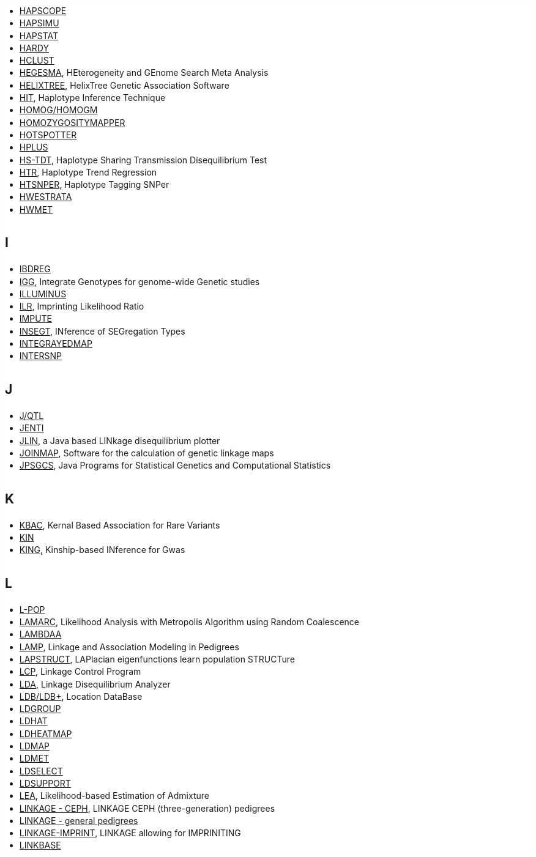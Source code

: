 * [HAPSCOPE](h-1.html#hapscope)
* [HAPSIMU](h-1.html#hapsimu)
* [HAPSTAT](h-1.html#hapstat)
* [HARDY](h-1.html#hardy)
* [HCLUST](h-1.html#hclust)
* [HEGESMA](h-1.html#hegesma), HEterogeneity and GEnome Search Meta Analysis
* [HELIXTREE](h-1.html#helixtree), HelixTree Genetic Association Software
* [HIT](h-1.html#hit), Haplotype Inference Technique
* [HOMOG/HOMOGM](h-1.html#homoghomogm)
* [HOMOZYGOSITYMAPPER](h-1.html#homozygositymapper)
* [HOTSPOTTER](h-1.html#hotspotter)
* [HPLUS](h-1.html#hplus)
* [HS-TDT](h-1.html#hs-tdt), Haplotype Sharing Transmission Disequilibrium Test
* [HTR](h-1.html#htr), Haplotype Trend Regression
* [HTSNPER](h-1.html#htsnper), Haplotype Tagging SNPer
* [HWESTRATA](h-1.html#hwestrata)
* [HWMET](h-1.html#hwmet)

## I
* [IBDREG](i-1.html#ibdreg)
* [IGG](i-1.html#igg), Integrate Genotypes for genome-wide Genetic studies
* [ILLUMINUS](i-1.html#illuminus)
* [ILR](i-1.html#ilr), Imprinting Likelihood Ratio
* [IMPUTE](i-1.html#impute)
* [INSEGT](i-1.html#insegt), INference of SEGregation Types
* [INTEGRAYEDMAP](i-1.html#integrayedmap)
* [INTERSNP](i-1.html#intersnp)

## J
* [J/QTL](j-1.html#jqtl)
* [JENTI](j-1.html#jenti)
* [JLIN](j-1.html#jlin), a Java based LINkage disequilibrium plotter
* [JOINMAP](j-1.html#joinmap), Software for the calculation of genetic linkage maps
* [JPSGCS](j-1.html#jpsgcs), Java Programs for Statistical Genetics and Computational Statistics

## K
* [KBAC](k-1.html#kbac), Kernal Based Association for Rare Variants
* [KIN](k-1.html#kin)
* [KING](k-1.html#king), Kinship-based INference for Gwas

## L
* [L-POP](l-1.html#l-pop)
* [LAMARC](l-1.html#lamarc), Likelihood Analysis with Metropolis Algorithm using Random Coalescence
* [LAMBDAA](l-1.html#lambdaa)
* [LAMP](l-1.html#lamp), Linkage and Association Modeling in Pedigrees
* [LAPSTRUCT](l-1.html#lapstruct), LAPlacian eigenfunctions learn population STRUCTure
* [LCP](l-1.html#lcp), Linkage Control Program
* [LDA](l-1.html#lda), Linkage Disequilibrium Analyzer
* [LDB/LDB+](l-1.html#ldbldb), Location DataBase
* [LDGROUP](l-1.html#ldgroup)
* [LDHAT](l-1.html#ldhat)
* [LDHEATMAP](l-1.html#ldheatmap)
* [LDMAP](l-1.html#ldmap)
* [LDMET](l-1.html#ldmet)
* [LDSELECT](l-1.html#ldselect)
* [LDSUPPORT](l-1.html#ldsupport)
* [LEA](l-1.html#lea), Likelihood-based Estimation of Admixture
* [LINKAGE - CEPH](l-1.html#linkage---ceph), LINKAGE CEPH (three-generation) pedigrees
* [LINKAGE - general pedigrees](l-1.html#linkage---general-pedigrees)
* [LINKAGE-IMPRINT](l-1.html#linkage-imprint), LINKAGE allowing for IMPRINITING
* [LINKBASE](l-1.html#linkbase)